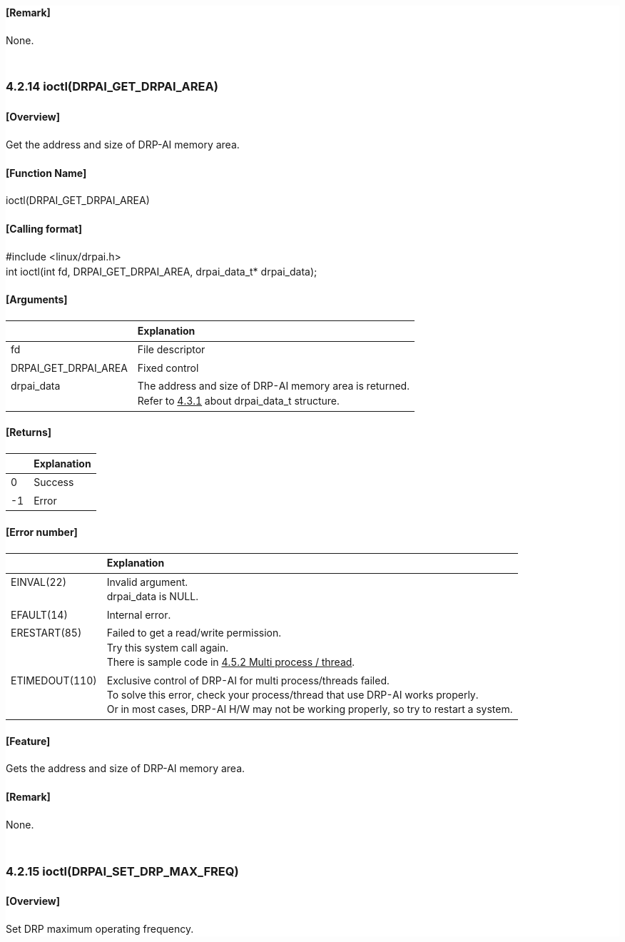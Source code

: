 #### [Remark]  
None.  
<br>

### 4.2.14 ioctl(DRPAI_GET_DRPAI_AREA)
#### [Overview]  
Get the address and size of DRP-AI memory area.  

#### [Function Name]  
ioctl(DRPAI_GET_DRPAI_AREA)  

#### [Calling format]  
#include <linux/drpai.h>  
int ioctl(int fd, DRPAI_GET_DRPAI_AREA, drpai_data_t* drpai_data);  

#### [Arguments]  
| |Explanation|
|:---|:---|
|fd|File descriptor|
|DRPAI_GET_DRPAI_AREA|Fixed control |
|drpai_data|The address and size of DRP-AI memory area is returned.<br>Refer to [4.3.1](#431-drpai_data_t) about drpai_data_t structure. |
 
#### [Returns]  
| |Explanation|
|:---|:---| 
|0  |Success|  
|-1 |Error|   

#### [Error number]  
| |Explanation|
|:---|:---| 
|EINVAL(22)    |Invalid argument.<br>drpai_data is NULL.|
|EFAULT(14)    |Internal error.|
|ERESTART(85)  |Failed to get a read/write permission.<br>Try this system call again. <br>There is sample code in [4.5.2 Multi process / thread](#452-multi-process--thread).| 
|ETIMEDOUT(110)|Exclusive control of DRP-AI for multi process/threads failed.<br>To solve this error, check your process/thread that use DRP-AI works properly. <br>Or in most cases, DRP-AI H/W may not be working properly, so try to restart a system.|  

#### [Feature]  
Gets the address and size of DRP-AI memory area.  

#### [Remark]  
None.  
<br>

### 4.2.15 ioctl(DRPAI_SET_DRP_MAX_FREQ)
#### [Overview]  
Set DRP maximum operating frequency.  
